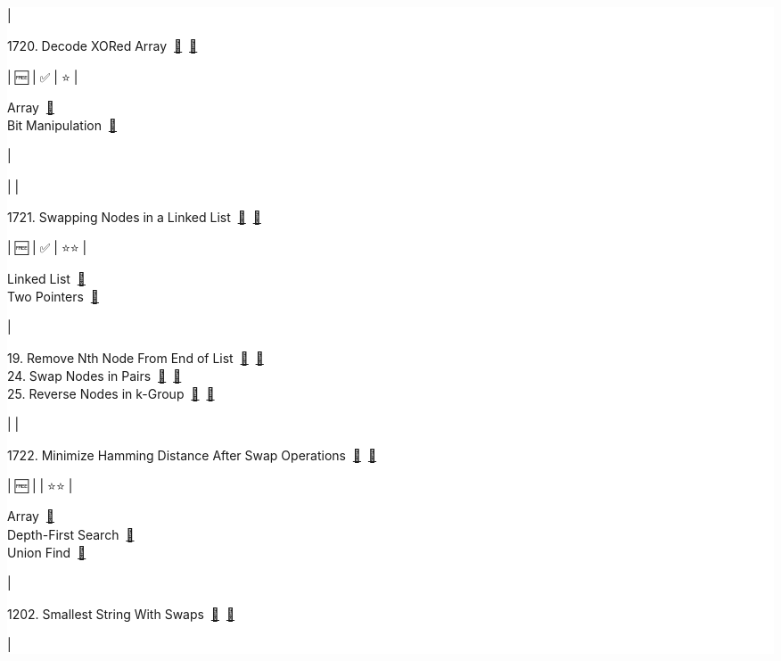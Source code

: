 | <dl><dt>1720. Decode XORed Array&nbsp;&nbsp;[:link:](https://leetcode.com/problems/decode-xored-array)&nbsp;&nbsp;[:memo:](../../Questions/1720__decode-xored-array)</dt></dl>                                                                                                                               | 🆓    | ✅      | ⭐️         | <dl><dt>Array&nbsp;&nbsp;[:link:](https://leetcode.com/tag/array)</dt><dt>Bit Manipulation&nbsp;&nbsp;[:link:](https://leetcode.com/tag/bit-manipulation)</dt></dl>                                                                                                                                                                                                                                                                                                                                                                                                                                                                 | <dl></dl>                                                                                                                                                                                                                                                                                                                                                                                                                                                                                                                                                                                                                                                                                                                                                                    |
| <dl><dt>1721. Swapping Nodes in a Linked List&nbsp;&nbsp;[:link:](https://leetcode.com/problems/swapping-nodes-in-a-linked-list)&nbsp;&nbsp;[:memo:](../../Questions/1721__swapping-nodes-in-a-linked-list)</dt></dl>                                                                                        | 🆓    | ✅      | ⭐️⭐️       | <dl><dt>Linked List&nbsp;&nbsp;[:link:](https://leetcode.com/tag/linked-list)</dt><dt>Two Pointers&nbsp;&nbsp;[:link:](https://leetcode.com/tag/two-pointers)</dt></dl>                                                                                                                                                                                                                                                                                                                                                                                                                                                             | <dl><dt>19. Remove Nth Node From End of List&nbsp;&nbsp;[:link:](https://leetcode.com/problems/remove-nth-node-from-end-of-list)&nbsp;&nbsp;[:memo:](../../Questions/0019__remove-nth-node-from-end-of-list)</dt><dt>24. Swap Nodes in Pairs&nbsp;&nbsp;[:link:](https://leetcode.com/problems/swap-nodes-in-pairs)&nbsp;&nbsp;[:memo:](../../Questions/0024__swap-nodes-in-pairs)</dt><dt>25. Reverse Nodes in k-Group&nbsp;&nbsp;[:link:](https://leetcode.com/problems/reverse-nodes-in-k-group)&nbsp;&nbsp;[:memo:](../../Questions/0025__reverse-nodes-in-k-group)</dt></dl>                                                                                                                                                                                            |
| <dl><dt>1722. Minimize Hamming Distance After Swap Operations&nbsp;&nbsp;[:link:](https://leetcode.com/problems/minimize-hamming-distance-after-swap-operations)&nbsp;&nbsp;[:memo:](../../Questions/1722__minimize-hamming-distance-after-swap-operations)</dt></dl>                                        | 🆓    |        | ⭐️⭐️       | <dl><dt>Array&nbsp;&nbsp;[:link:](https://leetcode.com/tag/array)</dt><dt>Depth-First Search&nbsp;&nbsp;[:link:](https://leetcode.com/tag/depth-first-search)</dt><dt>Union Find&nbsp;&nbsp;[:link:](https://leetcode.com/tag/union-find)</dt></dl>                                                                                                                                                                                                                                                                                                                                                                                 | <dl><dt>1202. Smallest String With Swaps&nbsp;&nbsp;[:link:](https://leetcode.com/problems/smallest-string-with-swaps)&nbsp;&nbsp;[:memo:](../../Questions/1202__smallest-string-with-swaps)</dt></dl>                                                                                                                                                                                                                                                                                                                                                                                                                                                                                                                                                                       |